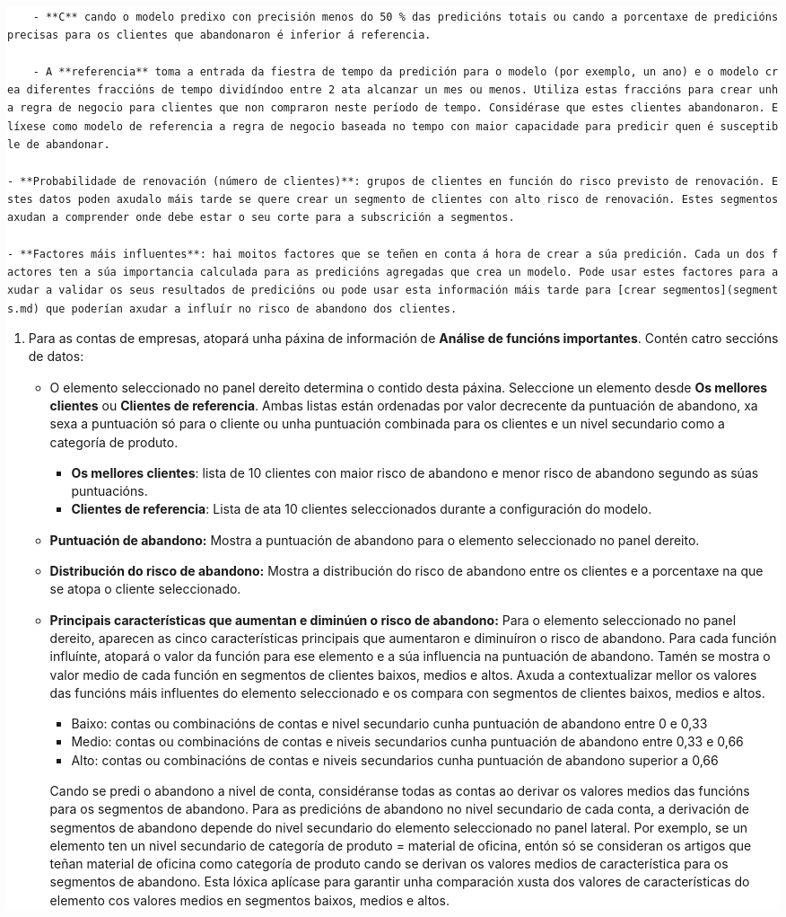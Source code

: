         - **C** cando o modelo predixo con precisión menos do 50 % das predicións totais ou cando a porcentaxe de predicións precisas para os clientes que abandonaron é inferior á referencia.
               
        - A **referencia** toma a entrada da fiestra de tempo da predición para o modelo (por exemplo, un ano) e o modelo crea diferentes fraccións de tempo dividíndoo entre 2 ata alcanzar un mes ou menos. Utiliza estas fraccións para crear unha regra de negocio para clientes que non compraron neste período de tempo. Considérase que estes clientes abandonaron. Elíxese como modelo de referencia a regra de negocio baseada no tempo con maior capacidade para predicir quen é susceptible de abandonar.
            
    - **Probabilidade de renovación (número de clientes)**: grupos de clientes en función do risco previsto de renovación. Estes datos poden axudalo máis tarde se quere crear un segmento de clientes con alto risco de renovación. Estes segmentos axudan a comprender onde debe estar o seu corte para a subscrición a segmentos.
       
    - **Factores máis influentes**: hai moitos factores que se teñen en conta á hora de crear a súa predición. Cada un dos factores ten a súa importancia calculada para as predicións agregadas que crea un modelo. Pode usar estes factores para axudar a validar os seus resultados de predicións ou pode usar esta información máis tarde para [crear segmentos](segments.md) que poderían axudar a influír no risco de abandono dos clientes.


1. Para as contas de empresas, atopará unha páxina de información de **Análise de funcións importantes**. Contén catro seccións de datos:

    - O elemento seleccionado no panel dereito determina o contido desta páxina. Seleccione un elemento desde **Os mellores clientes** ou **Clientes de referencia**. Ambas listas están ordenadas por valor decrecente da puntuación de abandono, xa sexa a puntuación só para o cliente ou unha puntuación combinada para os clientes e un nivel secundario como a categoría de produto.
        
        - **Os mellores clientes**: lista de 10 clientes con maior risco de abandono e menor risco de abandono segundo as súas puntuacións. 
        - **Clientes de referencia**: Lista de ata 10 clientes seleccionados durante a configuración do modelo.
 
    - **Puntuación de abandono:** Mostra a puntuación de abandono para o elemento seleccionado no panel dereito.
    
    - **Distribución do risco de abandono:** Mostra a distribución do risco de abandono entre os clientes e a porcentaxe na que se atopa o cliente seleccionado. 
    
    - **Principais características que aumentan e diminúen o risco de abandono:** Para o elemento seleccionado no panel dereito, aparecen as cinco características principais que aumentaron e diminuíron o risco de abandono. Para cada función influínte, atopará o valor da función para ese elemento e a súa influencia na puntuación de abandono. Tamén se mostra o valor medio de cada función en segmentos de clientes baixos, medios e altos. Axuda a contextualizar mellor os valores das funcións máis influentes do elemento seleccionado e os compara con segmentos de clientes baixos, medios e altos.

       - Baixo: contas ou combinacións de contas e nivel secundario cunha puntuación de abandono entre 0 e 0,33
       - Medio: contas ou combinacións de contas e niveis secundarios cunha puntuación de abandono entre 0,33 e 0,66
       - Alto: contas ou combinacións de contas e niveis secundarios cunha puntuación de abandono superior a 0,66
    
       Cando se predi o abandono a nivel de conta, considéranse todas as contas ao derivar os valores medios das funcións para os segmentos de abandono. Para as predicións de abandono no nivel secundario de cada conta, a derivación de segmentos de abandono depende do nivel secundario do elemento seleccionado no panel lateral. Por exemplo, se un elemento ten un nivel secundario de categoría de produto = material de oficina, entón só se consideran os artigos que teñan material de oficina como categoría de produto cando se derivan os valores medios de característica para os segmentos de abandono. Esta lóxica aplícase para garantir unha comparación xusta dos valores de características do elemento cos valores medios en segmentos baixos, medios e altos.
